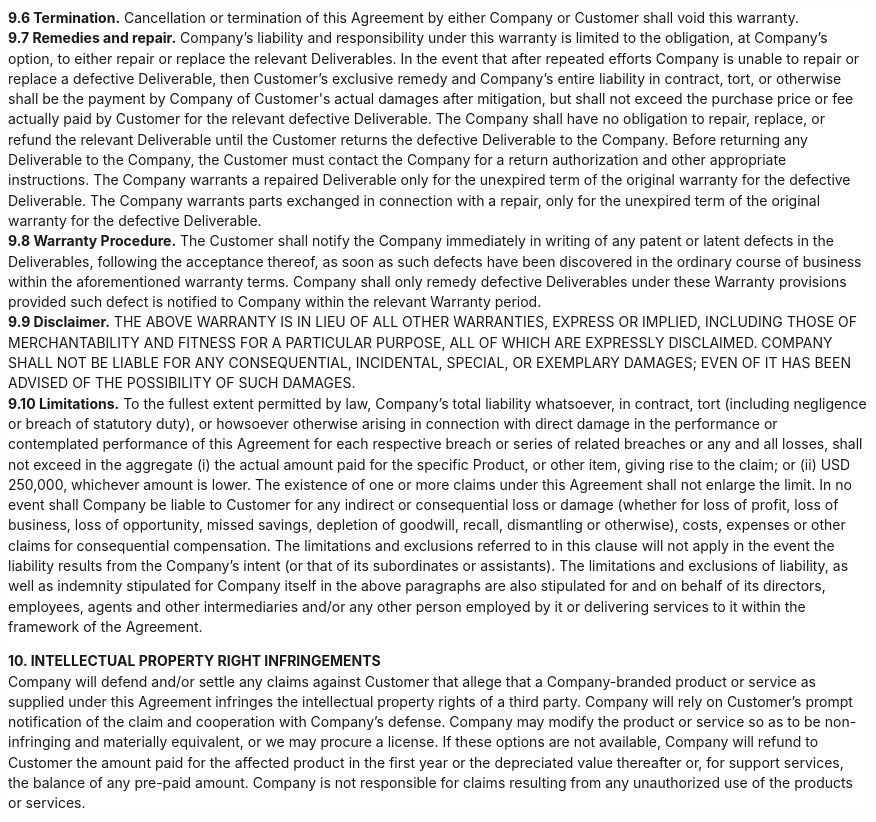 **9.6 Termination.** Cancellation or termination of this Agreement by either Company or Customer shall void this warranty.   
**9.7 Remedies and repair.** Company’s liability and responsibility under this warranty is limited to the obligation, at Company’s option, to either repair or replace the relevant Deliverables. In the event that after repeated efforts Company is unable to repair or replace a defective Deliverable, then Customer’s exclusive remedy and Company’s entire liability in contract, tort, or otherwise shall be the payment by Company of Customer's actual damages after mitigation, but shall not exceed the purchase price or fee actually paid by Customer for the relevant defective Deliverable. 
The Company shall have no obligation to repair, replace, or refund the relevant Deliverable until the Customer returns the defective Deliverable to the Company. Before returning any Deliverable to the Company, the Customer must contact the Company for a return authorization and other appropriate instructions.
The Company warrants a repaired Deliverable only for the unexpired term of the original warranty for the defective Deliverable. The Company warrants parts exchanged in connection with a repair, only for the unexpired term of the original warranty for the defective Deliverable.   
**9.8 Warranty Procedure.** The Customer shall notify the Company immediately in writing of any patent or latent defects in the Deliverables, following the acceptance thereof, as soon as such defects have been discovered in the ordinary course of business within the aforementioned warranty terms. Company shall only remedy defective Deliverables under these Warranty provisions provided such defect is notified to Company within the relevant Warranty period.   
**9.9 Disclaimer.** THE ABOVE WARRANTY IS IN LIEU OF ALL OTHER WARRANTIES, EXPRESS OR IMPLIED, INCLUDING THOSE OF MERCHANTABILITY AND FITNESS FOR A PARTICULAR PURPOSE, ALL OF WHICH ARE EXPRESSLY DISCLAIMED. COMPANY SHALL NOT BE LIABLE FOR ANY CONSEQUENTIAL, INCIDENTAL, SPECIAL, OR EXEMPLARY DAMAGES; EVEN OF IT HAS BEEN ADVISED OF THE POSSIBILITY OF SUCH DAMAGES.   
**9.10 Limitations.** To the fullest extent permitted by law, Company’s total liability whatsoever, in contract, tort (including negligence or breach of statutory duty), or howsoever otherwise arising in connection with direct damage in the performance or contemplated performance of this Agreement for each respective breach or series of related breaches or any and all losses, shall not exceed in the aggregate (i) the actual amount paid for the specific Product, or other item, giving rise to the claim; or (ii) USD 250,000, whichever amount is lower. The existence of one or more claims under this Agreement shall not enlarge the limit.
In no event shall Company be liable to Customer for any indirect or consequential loss or damage (whether for loss of profit, loss of business, loss of opportunity, missed savings, depletion of goodwill, recall, dismantling or otherwise), costs, expenses or other claims for consequential compensation.
The limitations and exclusions referred to in this clause will not apply in the event the liability results from the Company’s intent (or that of its subordinates or assistants).
The limitations and exclusions of liability, as well as indemnity stipulated for Company itself in the above paragraphs are also stipulated for and on behalf of its directors, employees, agents and other intermediaries and/or any other person employed by it or delivering services to it within the framework of the Agreement.   

**10. INTELLECTUAL PROPERTY RIGHT INFRINGEMENTS**   
Company will defend and/or settle any claims against Customer that allege that a Company-branded product or service as supplied under this Agreement infringes the intellectual property rights of a third party. Company will rely on Customer’s prompt notification of the claim and cooperation with Company’s defense. Company may modify the product or service so as to be non-infringing and materially equivalent, or we may procure a license. If these options are not available, Company will refund to Customer the amount paid for the affected product in the first year or the depreciated value thereafter or, for support services, the balance of any pre-paid amount.  Company is not responsible for claims resulting from any unauthorized use of the products or services.
